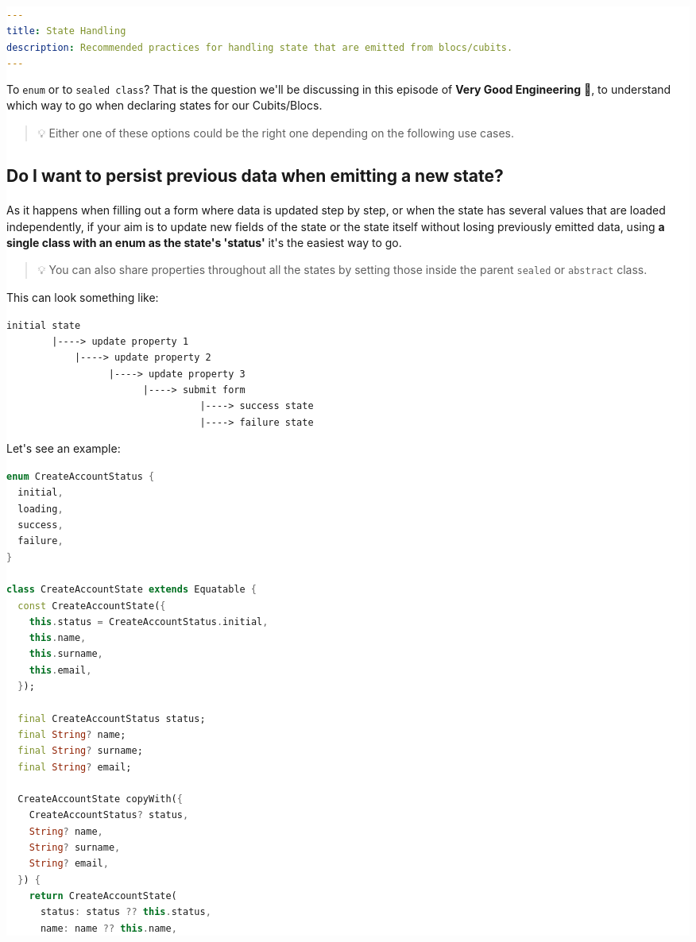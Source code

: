 ```yaml
---
title: State Handling
description: Recommended practices for handling state that are emitted from blocs/cubits.
---
```


To `enum` or to `sealed class`? That is the question we'll be discussing in this episode of **Very Good Engineering** 🦄, to understand which way to go when declaring states for our Cubits/Blocs.

> 💡 Either one of these options could be the right one depending on the following use cases.

## Do I want to persist previous data when emitting a new state?

As it happens when filling out a form where data is updated step by step, or when the state has several values that are loaded independently, if your aim is to update new fields of the state or the state itself without losing previously emitted data, using **a single class with an enum as the state's 'status'** it's the easiest way to go.

> 💡 You can also share properties throughout all the states by setting those inside the parent `sealed` or `abstract` class.

This can look something like:

```txt
initial state
        |----> update property 1
            |----> update property 2
                  |----> update property 3
                        |----> submit form
                                  |----> success state
                                  |----> failure state
```

Let's see an example:

```dart
enum CreateAccountStatus {
  initial,
  loading,
  success,
  failure,
}

class CreateAccountState extends Equatable {
  const CreateAccountState({
    this.status = CreateAccountStatus.initial,
    this.name,
    this.surname,
    this.email,
  });

  final CreateAccountStatus status;
  final String? name;
  final String? surname;
  final String? email;

  CreateAccountState copyWith({
    CreateAccountStatus? status,
    String? name,
    String? surname,
    String? email,
  }) {
    return CreateAccountState(
      status: status ?? this.status,
      name: name ?? this.name,
```